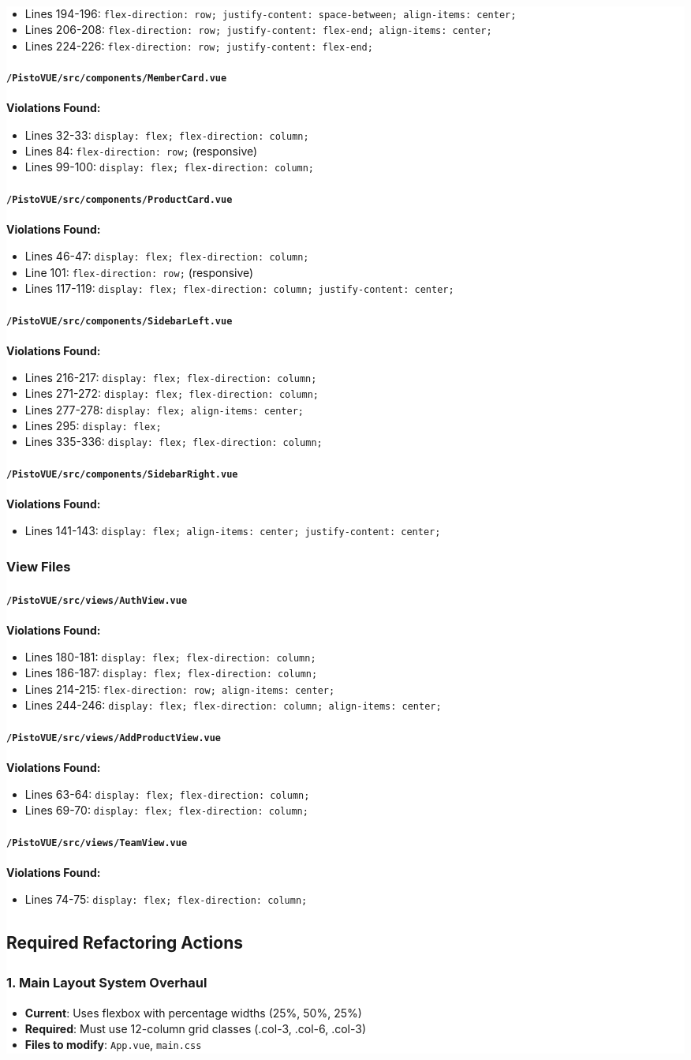 - Lines 194-196: `flex-direction: row; justify-content: space-between; align-items: center;`
- Lines 206-208: `flex-direction: row; justify-content: flex-end; align-items: center;`
- Lines 224-226: `flex-direction: row; justify-content: flex-end;`

#### `/PistoVUE/src/components/MemberCard.vue`
**Violations Found:**
- Lines 32-33: `display: flex; flex-direction: column;`
- Lines 84: `flex-direction: row;` (responsive)
- Lines 99-100: `display: flex; flex-direction: column;`

#### `/PistoVUE/src/components/ProductCard.vue`
**Violations Found:**
- Lines 46-47: `display: flex; flex-direction: column;`
- Line 101: `flex-direction: row;` (responsive)
- Lines 117-119: `display: flex; flex-direction: column; justify-content: center;`

#### `/PistoVUE/src/components/SidebarLeft.vue`
**Violations Found:**
- Lines 216-217: `display: flex; flex-direction: column;`
- Lines 271-272: `display: flex; flex-direction: column;`
- Lines 277-278: `display: flex; align-items: center;`
- Lines 295: `display: flex;`
- Lines 335-336: `display: flex; flex-direction: column;`

#### `/PistoVUE/src/components/SidebarRight.vue`
**Violations Found:**
- Lines 141-143: `display: flex; align-items: center; justify-content: center;`

### View Files

#### `/PistoVUE/src/views/AuthView.vue`
**Violations Found:**
- Lines 180-181: `display: flex; flex-direction: column;`
- Lines 186-187: `display: flex; flex-direction: column;`
- Lines 214-215: `flex-direction: row; align-items: center;`
- Lines 244-246: `display: flex; flex-direction: column; align-items: center;`

#### `/PistoVUE/src/views/AddProductView.vue`
**Violations Found:**
- Lines 63-64: `display: flex; flex-direction: column;`
- Lines 69-70: `display: flex; flex-direction: column;`

#### `/PistoVUE/src/views/TeamView.vue`
**Violations Found:**
- Lines 74-75: `display: flex; flex-direction: column;`

## Required Refactoring Actions

### 1. Main Layout System Overhaul
- **Current**: Uses flexbox with percentage widths (25%, 50%, 25%)
- **Required**: Must use 12-column grid classes (.col-3, .col-6, .col-3)
- **Files to modify**: `App.vue`, `main.css`
